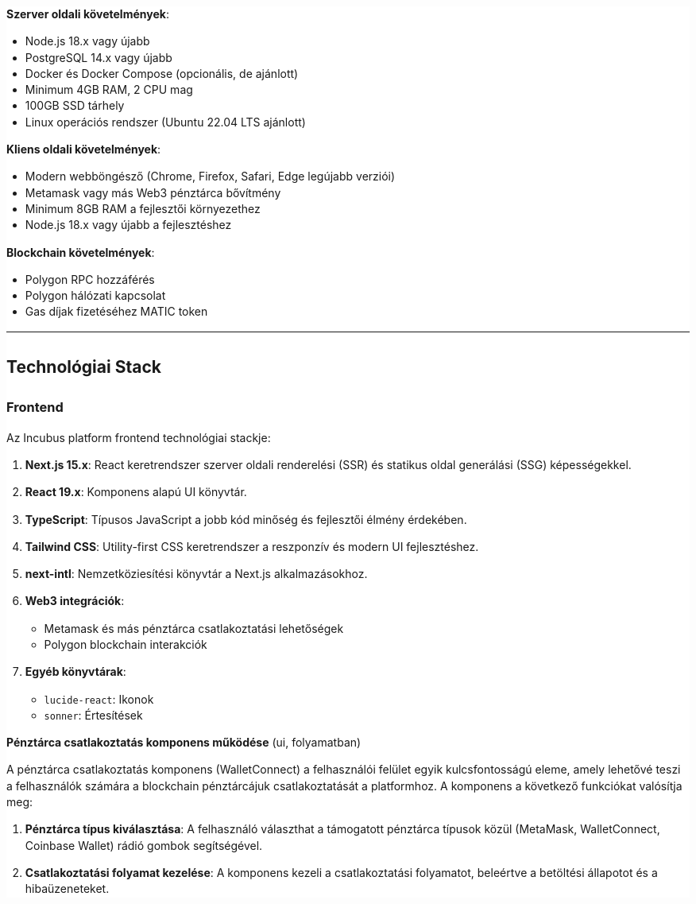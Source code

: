 **Szerver oldali követelmények**:
- Node.js 18.x vagy újabb
- PostgreSQL 14.x vagy újabb
- Docker és Docker Compose (opcionális, de ajánlott)
- Minimum 4GB RAM, 2 CPU mag
- 100GB SSD tárhely
- Linux operációs rendszer (Ubuntu 22.04 LTS ajánlott)

**Kliens oldali követelmények**:
- Modern webböngésző (Chrome, Firefox, Safari, Edge legújabb verziói)
- Metamask vagy más Web3 pénztárca bővítmény
- Minimum 8GB RAM a fejlesztői környezethez
- Node.js 18.x vagy újabb a fejlesztéshez

**Blockchain követelmények**:
- Polygon RPC hozzáférés
- Polygon hálózati kapcsolat
- Gas díjak fizetéséhez MATIC token

---

## Technológiai Stack

### Frontend

Az Incubus platform frontend technológiai stackje:

1. **Next.js 15.x**: React keretrendszer szerver oldali renderelési (SSR) és statikus oldal generálási (SSG) képességekkel.

2. **React 19.x**: Komponens alapú UI könyvtár.

3. **TypeScript**: Típusos JavaScript a jobb kód minőség és fejlesztői élmény érdekében.

4. **Tailwind CSS**: Utility-first CSS keretrendszer a reszponzív és modern UI fejlesztéshez.

5. **next-intl**: Nemzetköziesítési könyvtár a Next.js alkalmazásokhoz.

6. **Web3 integrációk**:
   - Metamask és más pénztárca csatlakoztatási lehetőségek
   - Polygon blockchain interakciók

7. **Egyéb könyvtárak**:
   - `lucide-react`: Ikonok
   - `sonner`: Értesítések

**Pénztárca csatlakoztatás komponens működése** (ui, folyamatban)

A pénztárca csatlakoztatás komponens (WalletConnect) a felhasználói felület egyik kulcsfontosságú eleme, amely lehetővé teszi a felhasználók számára a blockchain pénztárcájuk csatlakoztatását a platformhoz. A komponens a következő funkciókat valósítja meg:

1. **Pénztárca típus kiválasztása**: A felhasználó választhat a támogatott pénztárca típusok közül (MetaMask, WalletConnect, Coinbase Wallet) rádió gombok segítségével.

2. **Csatlakoztatási folyamat kezelése**: A komponens kezeli a csatlakoztatási folyamatot, beleértve a betöltési állapotot és a hibaüzeneteket.
